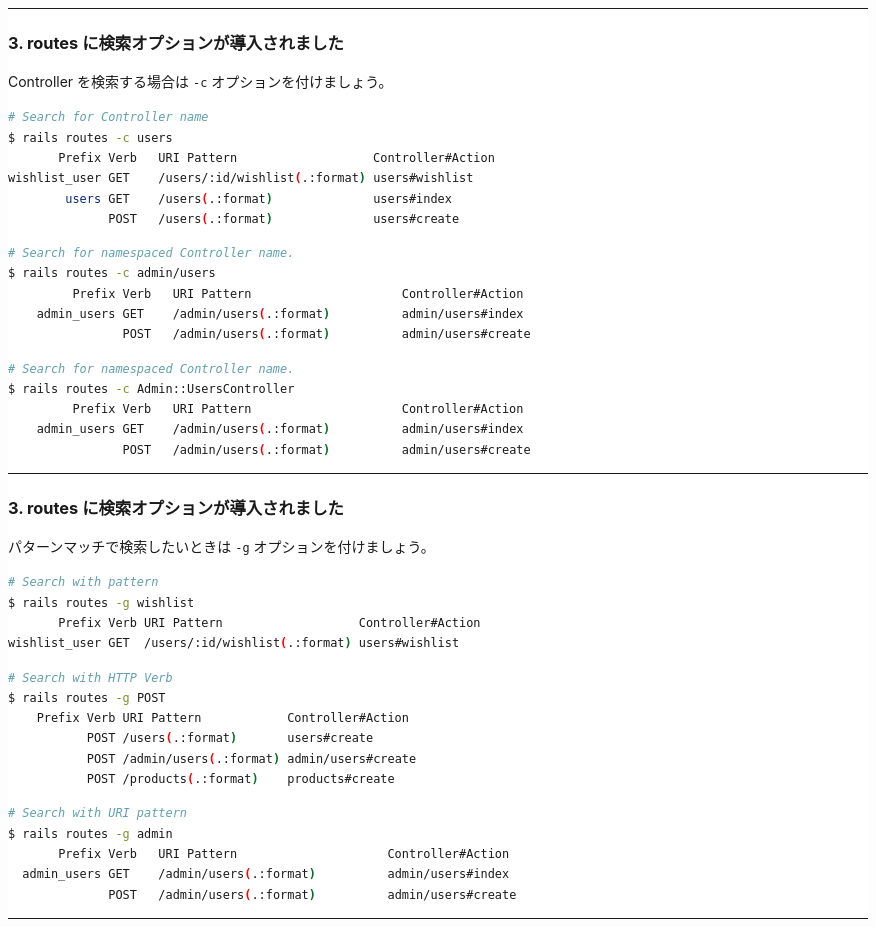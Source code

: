 
---

### 3. routes に検索オプションが導入されました

Controller を検索する場合は `-c` オプションを付けましょう。

```bash
# Search for Controller name
$ rails routes -c users
       Prefix Verb   URI Pattern                   Controller#Action
wishlist_user GET    /users/:id/wishlist(.:format) users#wishlist
        users GET    /users(.:format)              users#index
              POST   /users(.:format)              users#create
```

```bash
# Search for namespaced Controller name.
$ rails routes -c admin/users
         Prefix Verb   URI Pattern                     Controller#Action
    admin_users GET    /admin/users(.:format)          admin/users#index
                POST   /admin/users(.:format)          admin/users#create
```

```bash
# Search for namespaced Controller name.
$ rails routes -c Admin::UsersController
         Prefix Verb   URI Pattern                     Controller#Action
    admin_users GET    /admin/users(.:format)          admin/users#index
                POST   /admin/users(.:format)          admin/users#create
```

---

### 3. routes に検索オプションが導入されました

パターンマッチで検索したいときは `-g` オプションを付けましょう。

```bash
# Search with pattern
$ rails routes -g wishlist
       Prefix Verb URI Pattern                   Controller#Action
wishlist_user GET  /users/:id/wishlist(.:format) users#wishlist
```

```bash
# Search with HTTP Verb
$ rails routes -g POST
    Prefix Verb URI Pattern            Controller#Action
           POST /users(.:format)       users#create
           POST /admin/users(.:format) admin/users#create
           POST /products(.:format)    products#create
```

```bash
# Search with URI pattern
$ rails routes -g admin
       Prefix Verb   URI Pattern                     Controller#Action
  admin_users GET    /admin/users(.:format)          admin/users#index
              POST   /admin/users(.:format)          admin/users#create
```

---